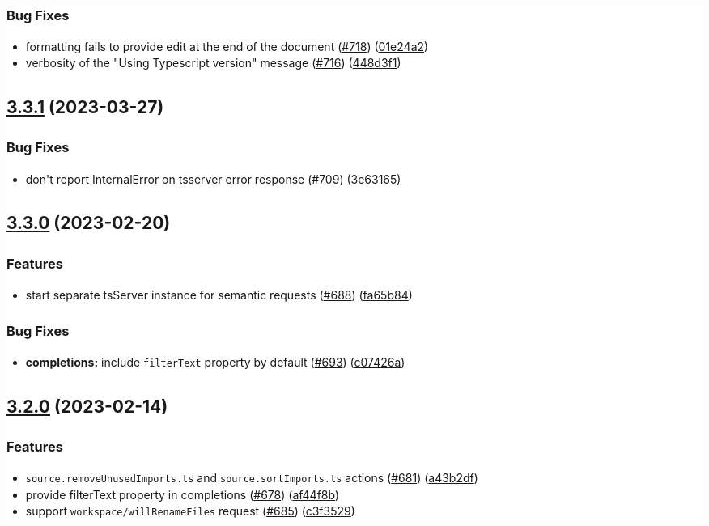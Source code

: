 ### Bug Fixes

* formatting fails to provide edit at the end of the document ([#718](https://github.com/typescript-language-server/typescript-language-server/issues/718)) ([01e24a2](https://github.com/typescript-language-server/typescript-language-server/commit/01e24a2cba1b0faf9c65474449265b944e64abd6))
* verbosity of the "Using Typescript version" message ([#716](https://github.com/typescript-language-server/typescript-language-server/issues/716)) ([448d3f1](https://github.com/typescript-language-server/typescript-language-server/commit/448d3f15d881e2594e1e60f71539b3a5d7e9fce2))

## [3.3.1](https://github.com/typescript-language-server/typescript-language-server/compare/v3.3.0...v3.3.1) (2023-03-27)


### Bug Fixes

* don't report InternalError on tsserver error response ([#709](https://github.com/typescript-language-server/typescript-language-server/issues/709)) ([3e63165](https://github.com/typescript-language-server/typescript-language-server/commit/3e6316546eb5c8b6fd2fb8c26c88b7b6a6331472))

## [3.3.0](https://github.com/typescript-language-server/typescript-language-server/compare/v3.2.0...v3.3.0) (2023-02-20)


### Features

* start separate tsServer instance for semantic requests ([#688](https://github.com/typescript-language-server/typescript-language-server/issues/688)) ([fa65b84](https://github.com/typescript-language-server/typescript-language-server/commit/fa65b847f4a87672cc28302f38fd86e8f56d6112))


### Bug Fixes

* **completions:** include `filterText` property by default ([#693](https://github.com/typescript-language-server/typescript-language-server/issues/693)) ([c07426a](https://github.com/typescript-language-server/typescript-language-server/commit/c07426adc8b079273c267e18d11993d53d482886))

## [3.2.0](https://github.com/typescript-language-server/typescript-language-server/compare/v3.1.0...v3.2.0) (2023-02-14)


### Features

* `source.removeUnusedImports.ts` and `source.sortImports.ts` actions ([#681](https://github.com/typescript-language-server/typescript-language-server/issues/681)) ([a43b2df](https://github.com/typescript-language-server/typescript-language-server/commit/a43b2df471572ca2e25b12899f65fca77853af35))
* provide filterText property in completions ([#678](https://github.com/typescript-language-server/typescript-language-server/issues/678)) ([af44f8b](https://github.com/typescript-language-server/typescript-language-server/commit/af44f8b1b5a252ca9ba019691ad81dc2e5006468))
* support `workspace/willRenameFiles` request ([#685](https://github.com/typescript-language-server/typescript-language-server/issues/685)) ([c3f3529](https://github.com/typescript-language-server/typescript-language-server/commit/c3f3529be45a1630fe7903a5af9e732855f2c664))
